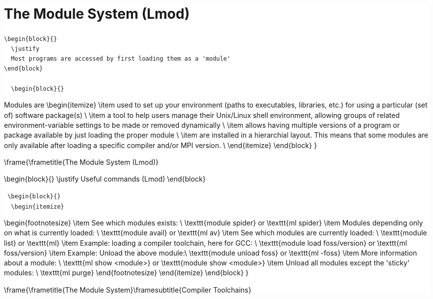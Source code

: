 # The Module System (Lmod)

    \begin{block}{}
      \justify
      Most programs are accessed by first loading them as a 'module'
    \end{block}

      \begin{block}{}
Modules are
       \begin{itemize}
        \item used to set up your environment (paths to executables, libraries, etc.) for using a particular (set of) software package(s) \\
        \item a tool to help users manage their Unix/Linux shell environment, allowing groups of related environment-variable settings to be made or removed dynamically \\ 
        \item allows having multiple versions of a program or package available by just loading the proper module \\ 
        \item are installed in a hierarchial layout. This means that some modules are only available after loading a specific compiler and/or MPI version. \\ 
       \end{itemize}
      \end{block}
  }

 \frame{\frametitle{The Module System (Lmod)}

   \begin{block}{}
     \justify
     Useful commands (Lmod)
   \end{block}

     \begin{block}{}
      \begin{itemize}
\begin{footnotesize}
       \item See which modules exists: \\ 
\texttt{module spider} or \texttt{ml spider}
       \item Modules depending only on what is currently loaded: \\ 
\texttt{module avail} or \texttt{ml av}
       \item See which modules are currently loaded: \\ 
 \texttt{module list} or \texttt{ml} 
       \item Example: loading a compiler toolchain, here for GCC: \\ 
\texttt{module load foss/version} or \texttt{ml foss/version} 
       \item Example: Unload the above module:\\ 
\texttt{module unload foss} or \texttt{ml -foss}
       \item More information about a module: \\ 
\texttt{ml show $<$module$>$} or \texttt{module show $<$module$>$}
       \item Unload all modules except the 'sticky' modules: \\ 
\texttt{ml purge}
\end{footnotesize}
      \end{itemize}
     \end{block}
 }

 \frame{\frametitle{The Module System}\framesubtitle{Compiler Toolchains}
